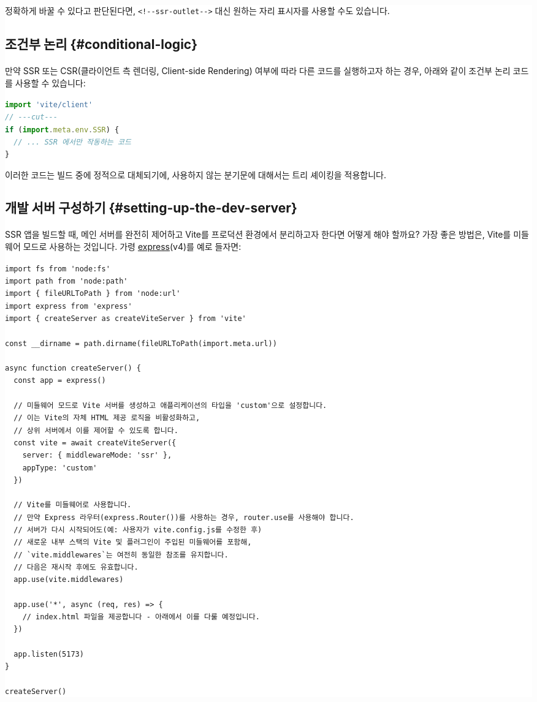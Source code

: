 정확하게 바꿀 수 있다고 판단된다면, `<!--ssr-outlet-->` 대신 원하는 자리 표시자를 사용할 수도 있습니다.

## 조건부 논리 {#conditional-logic}

만약 SSR 또는 CSR(클라이언트 측 렌더링, Client-side Rendering) 여부에 따라 다른 코드를 실행하고자 하는 경우, 아래와 같이 조건부 논리 코드를 사용할 수 있습니다:

```js twoslash
import 'vite/client'
// ---cut---
if (import.meta.env.SSR) {
  // ... SSR 에서만 작동하는 코드
}
```

이러한 코드는 빌드 중에 정적으로 대체되기에, 사용하지 않는 분기문에 대해서는 트리 셰이킹을 적용합니다.

## 개발 서버 구성하기 {#setting-up-the-dev-server}

SSR 앱을 빌드할 때, 메인 서버를 완전히 제어하고 Vite를 프로덕션 환경에서 분리하고자 한다면 어떻게 해야 할까요? 가장 좋은 방법은, Vite를 미들웨어 모드로 사용하는 것입니다. 가령 [express](https://expressjs.com/)(v4)를 예로 들자면:

```js{15-18} twoslash [server.js]
import fs from 'node:fs'
import path from 'node:path'
import { fileURLToPath } from 'node:url'
import express from 'express'
import { createServer as createViteServer } from 'vite'

const __dirname = path.dirname(fileURLToPath(import.meta.url))

async function createServer() {
  const app = express()

  // 미들웨어 모드로 Vite 서버를 생성하고 애플리케이션의 타입을 'custom'으로 설정합니다.
  // 이는 Vite의 자체 HTML 제공 로직을 비활성화하고,
  // 상위 서버에서 이를 제어할 수 있도록 합니다.
  const vite = await createViteServer({
    server: { middlewareMode: 'ssr' },
    appType: 'custom'
  })

  // Vite를 미들웨어로 사용합니다.
  // 만약 Express 라우터(express.Router())를 사용하는 경우, router.use를 사용해야 합니다.
  // 서버가 다시 시작되어도(예: 사용자가 vite.config.js를 수정한 후)
  // 새로운 내부 스택의 Vite 및 플러그인이 주입된 미들웨어를 포함해,
  // `vite.middlewares`는 여전히 동일한 참조를 유지합니다.
  // 다음은 재시작 후에도 유효합니다.
  app.use(vite.middlewares)

  app.use('*', async (req, res) => {
    // index.html 파일을 제공합니다 - 아래에서 이를 다룰 예정입니다.
  })

  app.listen(5173)
}

createServer()
```
